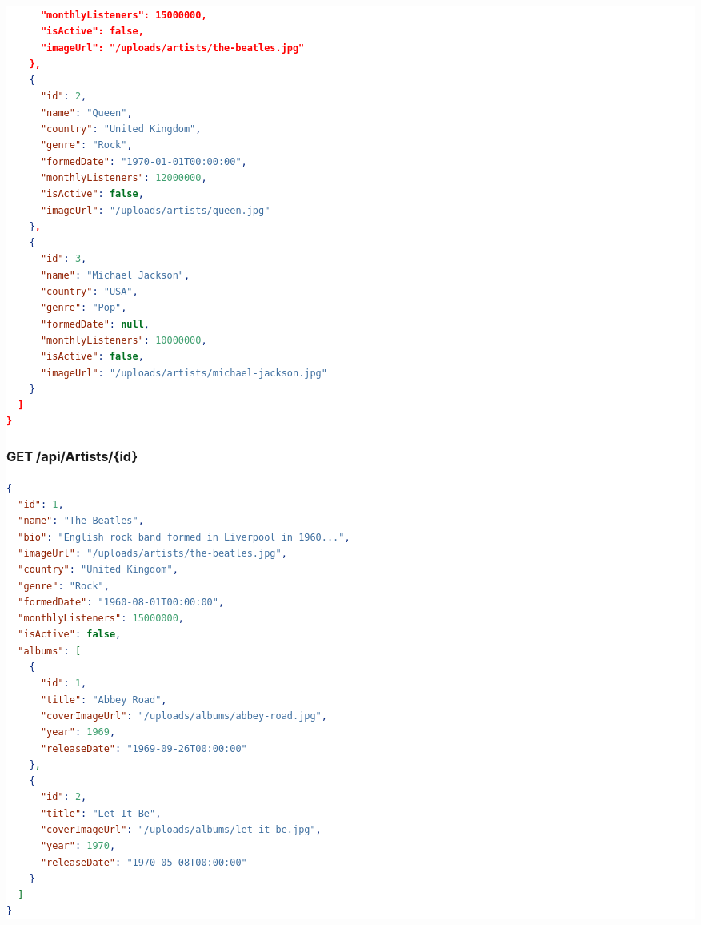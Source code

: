 ```json
      "monthlyListeners": 15000000,
      "isActive": false,
      "imageUrl": "/uploads/artists/the-beatles.jpg"
    },
    {
      "id": 2,
      "name": "Queen",
      "country": "United Kingdom",
      "genre": "Rock",
      "formedDate": "1970-01-01T00:00:00",
      "monthlyListeners": 12000000,
      "isActive": false,
      "imageUrl": "/uploads/artists/queen.jpg"
    },
    {
      "id": 3,
      "name": "Michael Jackson",
      "country": "USA",
      "genre": "Pop",
      "formedDate": null,
      "monthlyListeners": 10000000,
      "isActive": false,
      "imageUrl": "/uploads/artists/michael-jackson.jpg"
    }
  ]
}
```

### GET /api/Artists/{id}
```json
{
  "id": 1,
  "name": "The Beatles",
  "bio": "English rock band formed in Liverpool in 1960...",
  "imageUrl": "/uploads/artists/the-beatles.jpg",
  "country": "United Kingdom",
  "genre": "Rock",
  "formedDate": "1960-08-01T00:00:00",
  "monthlyListeners": 15000000,
  "isActive": false,
  "albums": [
    {
      "id": 1,
      "title": "Abbey Road",
      "coverImageUrl": "/uploads/albums/abbey-road.jpg",
      "year": 1969,
      "releaseDate": "1969-09-26T00:00:00"
    },
    {
      "id": 2,
      "title": "Let It Be",
      "coverImageUrl": "/uploads/albums/let-it-be.jpg",
      "year": 1970,
      "releaseDate": "1970-05-08T00:00:00"
    }
  ]
}
```
